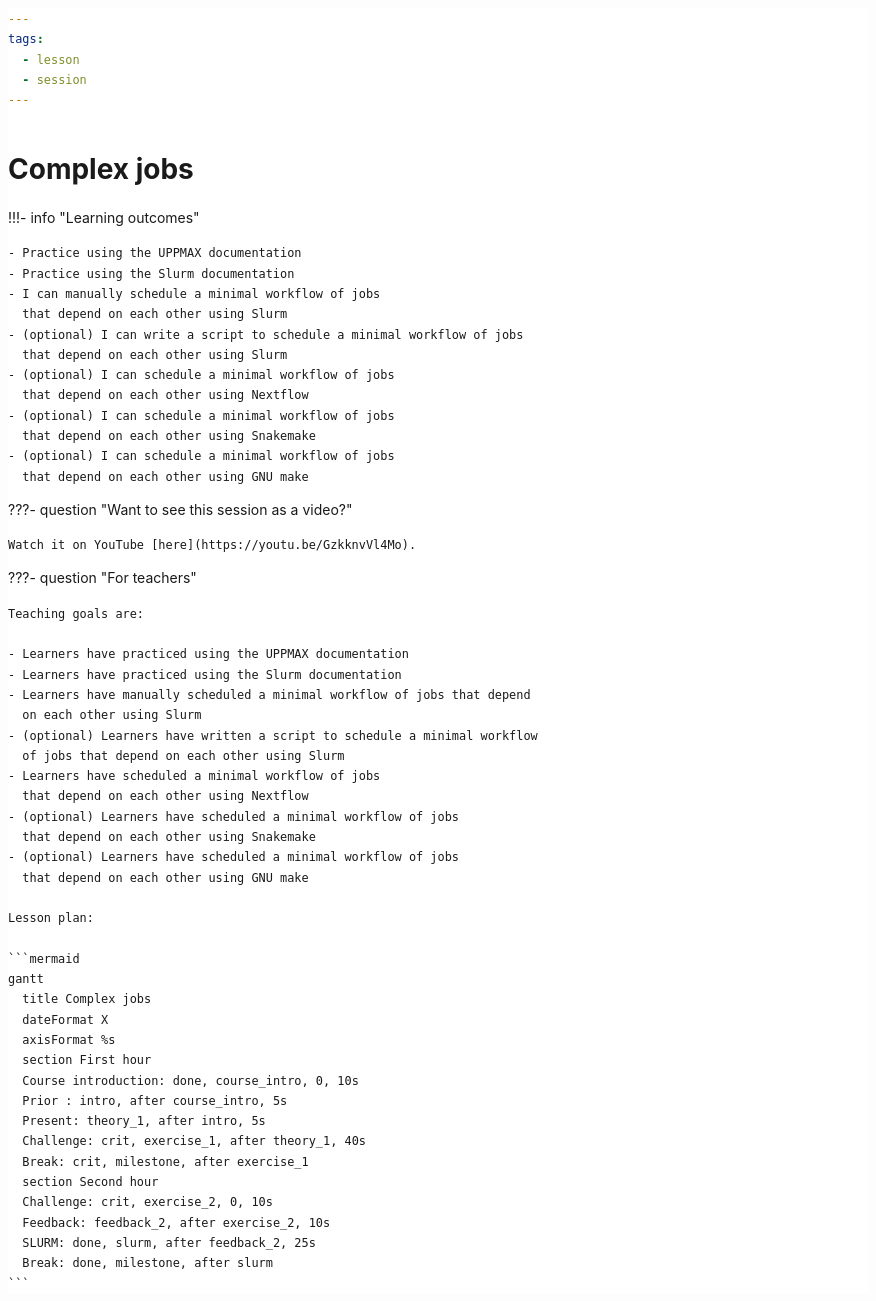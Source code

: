 ```yaml
---
tags:
  - lesson
  - session
---
```


# Complex jobs

!!!- info "Learning outcomes"

    - Practice using the UPPMAX documentation
    - Practice using the Slurm documentation
    - I can manually schedule a minimal workflow of jobs
      that depend on each other using Slurm
    - (optional) I can write a script to schedule a minimal workflow of jobs
      that depend on each other using Slurm
    - (optional) I can schedule a minimal workflow of jobs
      that depend on each other using Nextflow
    - (optional) I can schedule a minimal workflow of jobs
      that depend on each other using Snakemake
    - (optional) I can schedule a minimal workflow of jobs
      that depend on each other using GNU make

???- question "Want to see this session as a video?"

    Watch it on YouTube [here](https://youtu.be/GzkknvVl4Mo).

???- question "For teachers"

    Teaching goals are:

    - Learners have practiced using the UPPMAX documentation
    - Learners have practiced using the Slurm documentation
    - Learners have manually scheduled a minimal workflow of jobs that depend
      on each other using Slurm
    - (optional) Learners have written a script to schedule a minimal workflow
      of jobs that depend on each other using Slurm
    - Learners have scheduled a minimal workflow of jobs
      that depend on each other using Nextflow
    - (optional) Learners have scheduled a minimal workflow of jobs
      that depend on each other using Snakemake
    - (optional) Learners have scheduled a minimal workflow of jobs
      that depend on each other using GNU make

    Lesson plan:

    ```mermaid
    gantt
      title Complex jobs
      dateFormat X
      axisFormat %s
      section First hour
      Course introduction: done, course_intro, 0, 10s
      Prior : intro, after course_intro, 5s
      Present: theory_1, after intro, 5s
      Challenge: crit, exercise_1, after theory_1, 40s
      Break: crit, milestone, after exercise_1
      section Second hour
      Challenge: crit, exercise_2, 0, 10s
      Feedback: feedback_2, after exercise_2, 10s
      SLURM: done, slurm, after feedback_2, 25s
      Break: done, milestone, after slurm
    ```
